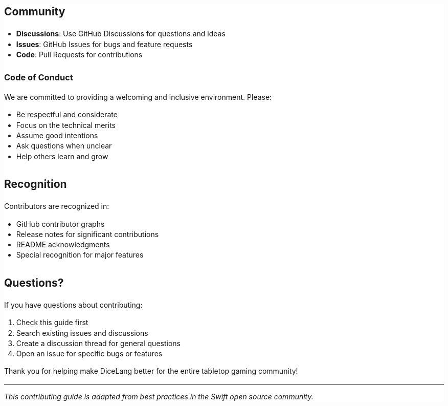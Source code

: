 ## Community

- **Discussions**: Use GitHub Discussions for questions and ideas
- **Issues**: GitHub Issues for bugs and feature requests
- **Code**: Pull Requests for contributions

### Code of Conduct

We are committed to providing a welcoming and inclusive environment. Please:

- Be respectful and considerate
- Focus on the technical merits
- Assume good intentions
- Ask questions when unclear
- Help others learn and grow

## Recognition

Contributors are recognized in:

- GitHub contributor graphs
- Release notes for significant contributions
- README acknowledgments
- Special recognition for major features

## Questions?

If you have questions about contributing:

1. Check this guide first
2. Search existing issues and discussions
3. Create a discussion thread for general questions
4. Open an issue for specific bugs or features

Thank you for helping make DiceLang better for the entire tabletop gaming community!

---

*This contributing guide is adapted from best practices in the Swift open source community.*